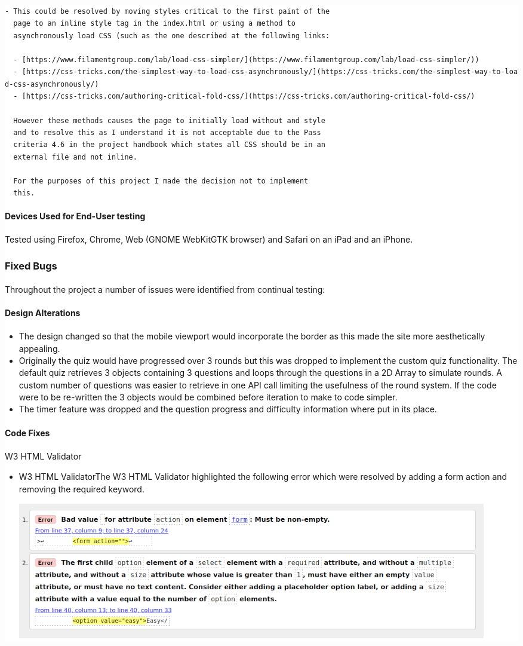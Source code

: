     - This could be resolved by moving styles critical to the first paint of the
      page to an inline style tag in the index.html or using a method to
      asynchronously load CSS (such as the one described at the following links:

      - [https://www.filamentgroup.com/lab/load-css-simpler/](https://www.filamentgroup.com/lab/load-css-simpler/))
      - [https://css-tricks.com/the-simplest-way-to-load-css-asynchronously/](https://css-tricks.com/the-simplest-way-to-load-css-asynchronously/)
      - [https://css-tricks.com/authoring-critical-fold-css/](https://css-tricks.com/authoring-critical-fold-css/)

      However these methods causes the page to initially load without and style
      and to resolve this as I understand it is not acceptable due to the Pass
      criteria 4.6 in the project handbook which states all CSS should be in an
      external file and not inline.

      For the purposes of this project I made the decision not to implement
      this.

#### Devices Used for End-User testing

Tested using Firefox, Chrome, Web (GNOME WebKitGTK browser) and Safari on an
iPad and an iPhone.

### Fixed Bugs

Throughout the project a number of issues were identified from continual
testing:

#### Design Alterations

- The design changed so that the mobile viewport would incorporate the border as
  this made the site more aesthetically appealing.
- Originally the quiz would have progressed over 3 rounds but this was dropped
  to implement the custom quiz functionality. The default quiz retrieves 3
  objects containing 3 questions and loops through the questions in a 2D Array
  to simulate rounds. A custom number of questions was easier to retrieve in one
  API call limiting the usefulness of the round system. If the code were to be
  re-written the 3 objects would be combined before iteration to make to code
  simpler.
- The timer feature was dropped and the question progress and difficulty
  information where put in its place.

#### Code Fixes

W3 HTML Validator

- W3 HTML ValidatorThe W3 HTML Validator highlighted the following error which
  were resolved by adding a form action and removing the required keyword.

  ![HTML Validation Errors](assets/docs/testing/testing-validation-errors.png)
